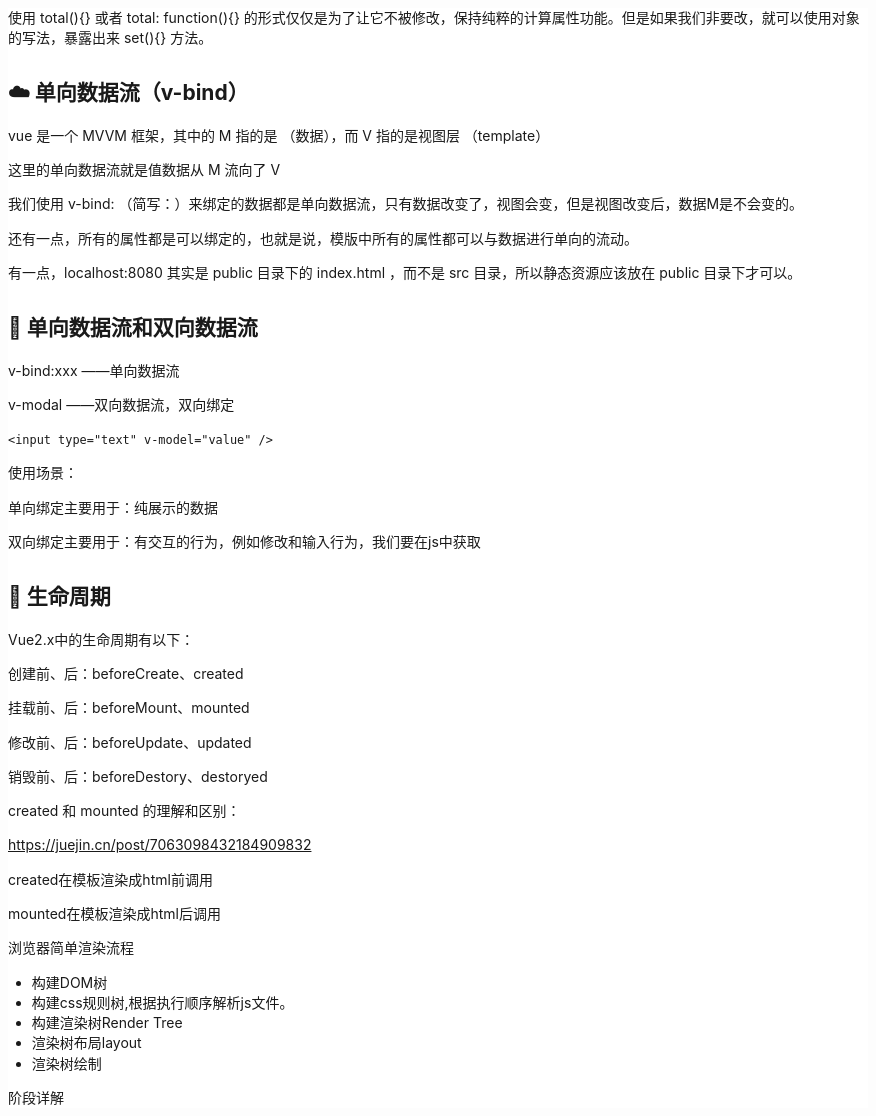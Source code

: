 使用 total(){} 或者 total: function(){} 的形式仅仅是为了让它不被修改，保持纯粹的计算属性功能。但是如果我们非要改，就可以使用对象的写法，暴露出来 set(){} 方法。

## ☁️ 单向数据流（v-bind）

vue 是一个 MVVM 框架，其中的 M 指的是 （数据），而 V 指的是视图层 （template）

这里的单向数据流就是值数据从 M 流向了 V

我们使用 v-bind: （简写：）来绑定的数据都是单向数据流，只有数据改变了，视图会变，但是视图改变后，数据M是不会变的。

还有一点，所有的属性都是可以绑定的，也就是说，模版中所有的属性都可以与数据进行单向的流动。

有一点，localhost:8080 其实是 public 目录下的 index.html ，而不是 src 目录，所以静态资源应该放在 public 目录下才可以。

## 🥢 单向数据流和双向数据流

v-bind:xxx ——单向数据流

v-modal ——双向数据流，双向绑定

```vue
<input type="text" v-model="value" />
```

使用场景：

单向绑定主要用于：纯展示的数据

双向绑定主要用于：有交互的行为，例如修改和输入行为，我们要在js中获取

## 🌺 生命周期

Vue2.x中的生命周期有以下：

创建前、后：beforeCreate、created

挂载前、后：beforeMount、mounted

修改前、后：beforeUpdate、updated

销毁前、后：beforeDestory、destoryed

created 和 mounted 的理解和区别：

https://juejin.cn/post/7063098432184909832

created在模板渲染成html前调用

mounted在模板渲染成html后调用

浏览器简单渲染流程

- 构建DOM树
- 构建css规则树,根据执行顺序解析js文件。
- 构建渲染树Render Tree
- 渲染树布局layout
- 渲染树绘制

阶段详解
